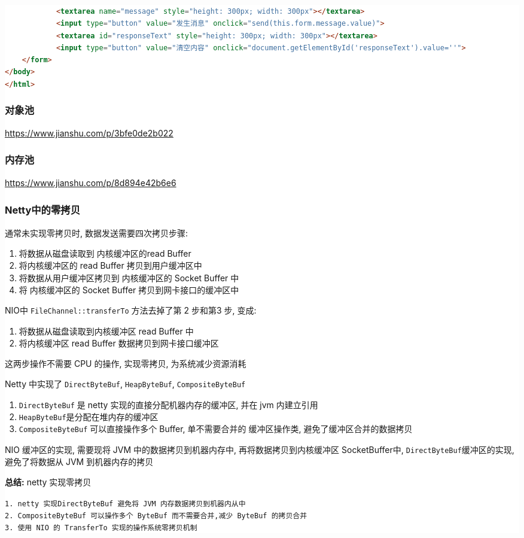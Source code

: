```html
            <textarea name="message" style="height: 300px; width: 300px"></textarea>
            <input type="button" value="发生消息" onclick="send(this.form.message.value)">
            <textarea id="responseText" style="height: 300px; width: 300px"></textarea>
            <input type="button" value="清空内容" onclick="document.getElementById('responseText').value=''">
    </form>
</body>
</html>
```



### 对象池

https://www.jianshu.com/p/3bfe0de2b022



### 内存池

https://www.jianshu.com/p/8d894e42b6e6



### Netty中的零拷贝



通常未实现零拷贝时, 数据发送需要四次拷贝步骤:

1. 将数据从磁盘读取到 内核缓冲区的read Buffer
2. 将内核缓冲区的 read Buffer 拷贝到用户缓冲区中
3. 将数据从用户缓冲区拷贝到 内核缓冲区的 Socket Buffer 中
4. 将 内核缓冲区的 Socket Buffer 拷贝到网卡接口的缓冲区中



NIO中 `FileChannel::transferTo` 方法去掉了第 2 步和第3 步,  变成:

1. 将数据从磁盘读取到内核缓冲区 read Buffer 中
2. 将内核缓冲区 read Buffer 数据拷贝到网卡接口缓冲区

这两步操作不需要 CPU 的操作, 实现零拷贝, 为系统减少资源消耗



Netty 中实现了 `DirectByteBuf`, `HeapByteBuf`, `CompositeByteBuf`

1. `DirectByteBuf` 是 netty 实现的直接分配机器内存的缓冲区, 并在 jvm 内建立引用
2. `HeapByteBuf`是分配在堆内存的缓冲区
3. `CompositeByteBuf` 可以直接操作多个 Buffer, 单不需要合并的 缓冲区操作类, 避免了缓冲区合并的数据拷贝

NIO 缓冲区的实现, 需要现将 JVM 中的数据拷贝到机器内存中, 再将数据拷贝到内核缓冲区 SocketBuffer中, `DirectByteBuf`缓冲区的实现, 避免了将数据从 JVM 到机器内存的拷贝



**总结:** netty 实现零拷贝

```
1. netty 实现DirectByteBuf 避免将 JVM 内存数据拷贝到机器内从中
2. CompositeByteBuf 可以操作多个 ByteBuf 而不需要合并,减少 ByteBuf 的拷贝合并
3. 使用 NIO 的 TransferTo 实现的操作系统零拷贝机制
```
